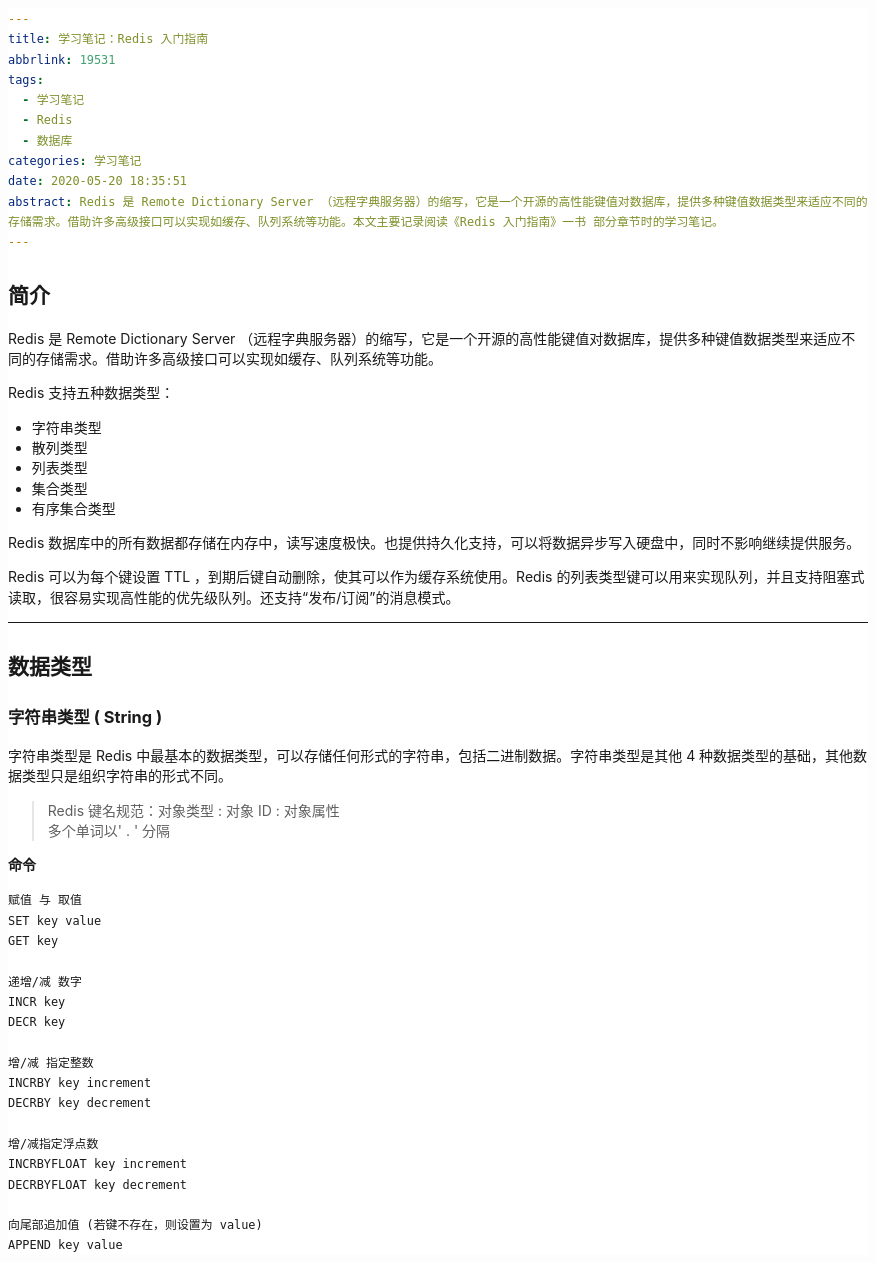 ```yaml
---
title: 学习笔记：Redis 入门指南
abbrlink: 19531
tags:
  - 学习笔记
  - Redis
  - 数据库
categories: 学习笔记
date: 2020-05-20 18:35:51
abstract: Redis 是 Remote Dictionary Server （远程字典服务器）的缩写，它是一个开源的高性能键值对数据库，提供多种键值数据类型来适应不同的存储需求。借助许多高级接口可以实现如缓存、队列系统等功能。本文主要记录阅读《Redis 入门指南》一书 部分章节时的学习笔记。
---
```


## 简介

Redis 是 Remote Dictionary Server （远程字典服务器）的缩写，它是一个开源的高性能键值对数据库，提供多种键值数据类型来适应不同的存储需求。借助许多高级接口可以实现如缓存、队列系统等功能。

Redis 支持五种数据类型：

- 字符串类型
- 散列类型
- 列表类型
- 集合类型
- 有序集合类型

Redis 数据库中的所有数据都存储在内存中，读写速度极快。也提供持久化支持，可以将数据异步写入硬盘中，同时不影响继续提供服务。

Redis 可以为每个键设置 TTL ，到期后键自动删除，使其可以作为缓存系统使用。Redis 的列表类型键可以用来实现队列，并且支持阻塞式读取，很容易实现高性能的优先级队列。还支持“发布/订阅”的消息模式。

---

## 数据类型

### 字符串类型 ( String )


字符串类型是 Redis 中最基本的数据类型，可以存储任何形式的字符串，包括二进制数据。字符串类型是其他 4 种数据类型的基础，其他数据类型只是组织字符串的形式不同。

> Redis 键名规范：对象类型 : 对象 ID : 对象属性  
> 多个单词以' . ' 分隔

**命令**

```
赋值 与 取值
SET key value
GET key

递增/减 数字
INCR key
DECR key

增/减 指定整数
INCRBY key increment
DECRBY key decrement

增/减指定浮点数
INCRBYFLOAT key increment
DECRBYFLOAT key decrement

向尾部追加值 (若键不存在，则设置为 value)
APPEND key value

```